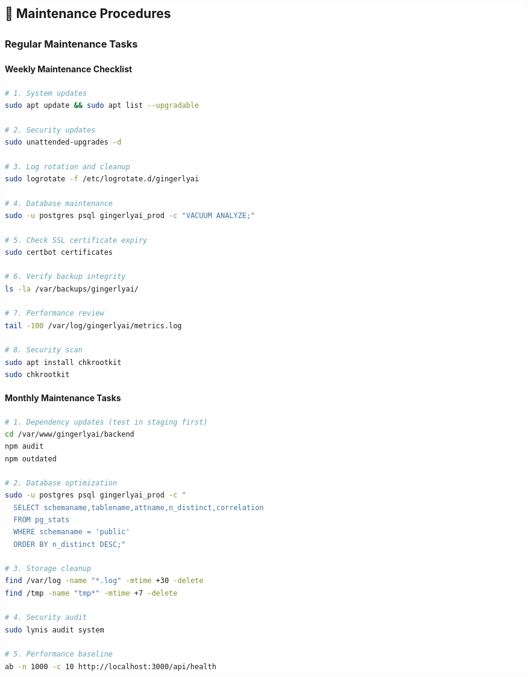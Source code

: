 ## 🔧 Maintenance Procedures

### **Regular Maintenance Tasks**

#### **Weekly Maintenance Checklist**
```bash
# 1. System updates
sudo apt update && sudo apt list --upgradable

# 2. Security updates
sudo unattended-upgrades -d

# 3. Log rotation and cleanup
sudo logrotate -f /etc/logrotate.d/gingerlyai

# 4. Database maintenance
sudo -u postgres psql gingerlyai_prod -c "VACUUM ANALYZE;"

# 5. Check SSL certificate expiry
sudo certbot certificates

# 6. Verify backup integrity
ls -la /var/backups/gingerlyai/

# 7. Performance review
tail -100 /var/log/gingerlyai/metrics.log

# 8. Security scan
sudo apt install chkrootkit
sudo chkrootkit
```

#### **Monthly Maintenance Tasks**
```bash
# 1. Dependency updates (test in staging first)
cd /var/www/gingerlyai/backend
npm audit
npm outdated

# 2. Database optimization
sudo -u postgres psql gingerlyai_prod -c "
  SELECT schemaname,tablename,attname,n_distinct,correlation 
  FROM pg_stats 
  WHERE schemaname = 'public' 
  ORDER BY n_distinct DESC;"

# 3. Storage cleanup
find /var/log -name "*.log" -mtime +30 -delete
find /tmp -name "tmp*" -mtime +7 -delete

# 4. Security audit
sudo lynis audit system

# 5. Performance baseline
ab -n 1000 -c 10 http://localhost:3000/api/health
```
